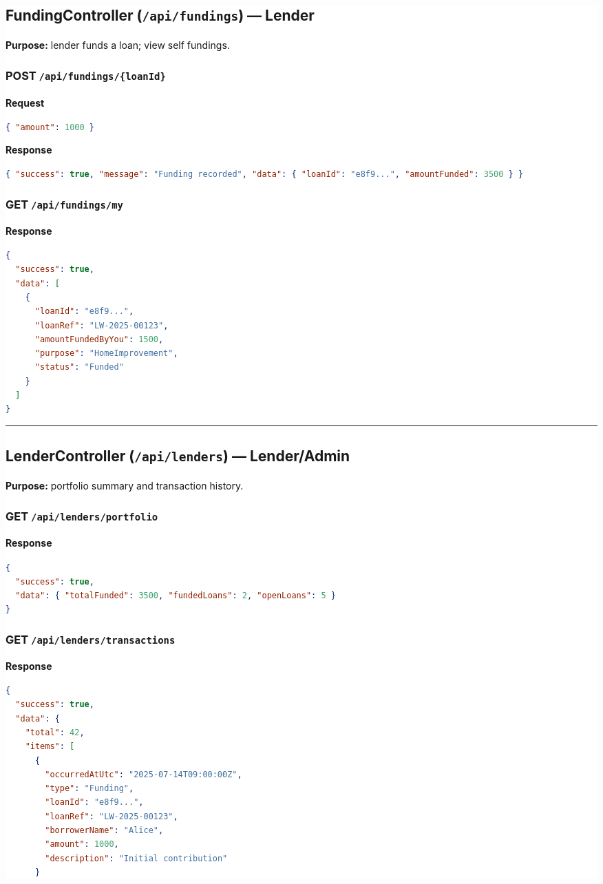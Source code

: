 
## FundingController (`/api/fundings`) — Lender
**Purpose:** lender funds a loan; view self fundings.

### POST `/api/fundings/{loanId}`
**Request**
```json
{ "amount": 1000 }
```
**Response**
```json
{ "success": true, "message": "Funding recorded", "data": { "loanId": "e8f9...", "amountFunded": 3500 } }
```

### GET `/api/fundings/my`
**Response**
```json
{
  "success": true,
  "data": [
    {
      "loanId": "e8f9...",
      "loanRef": "LW-2025-00123",
      "amountFundedByYou": 1500,
      "purpose": "HomeImprovement",
      "status": "Funded"
    }
  ]
}
```

---

## LenderController (`/api/lenders`) — Lender/Admin
**Purpose:** portfolio summary and transaction history.

### GET `/api/lenders/portfolio`
**Response**
```json
{
  "success": true,
  "data": { "totalFunded": 3500, "fundedLoans": 2, "openLoans": 5 }
}
```

### GET `/api/lenders/transactions`
**Response**
```json
{
  "success": true,
  "data": {
    "total": 42,
    "items": [
      {
        "occurredAtUtc": "2025-07-14T09:00:00Z",
        "type": "Funding",
        "loanId": "e8f9...",
        "loanRef": "LW-2025-00123",
        "borrowerName": "Alice",
        "amount": 1000,
        "description": "Initial contribution"
      }
```